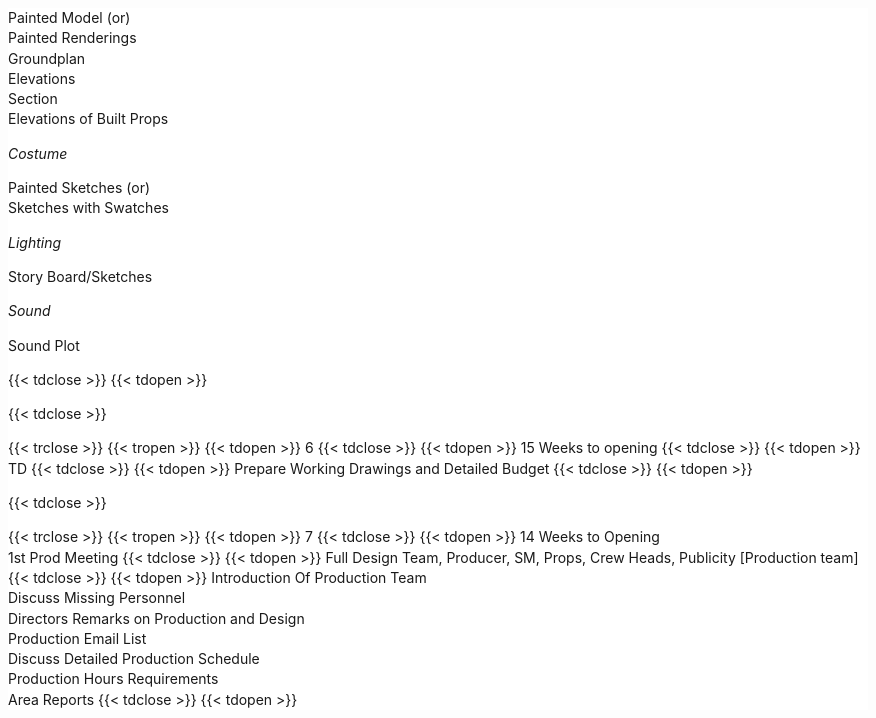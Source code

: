Painted Model (or)  
Painted Renderings  
Groundplan  
Elevations  
Section  
Elevations of Built Props

_Costume_

Painted Sketches (or)  
Sketches with Swatches

_Lighting_

Story Board/Sketches

_Sound_

Sound Plot


{{< tdclose >}}
{{< tdopen >}}

{{< tdclose >}}

{{< trclose >}}
{{< tropen >}}
{{< tdopen >}}
6
{{< tdclose >}}
{{< tdopen >}}
15 Weeks to opening
{{< tdclose >}}
{{< tdopen >}}
TD
{{< tdclose >}}
{{< tdopen >}}
Prepare Working Drawings and Detailed Budget
{{< tdclose >}}
{{< tdopen >}}

{{< tdclose >}}

{{< trclose >}}
{{< tropen >}}
{{< tdopen >}}
7
{{< tdclose >}}
{{< tdopen >}}
14 Weeks to Opening  
1st Prod Meeting
{{< tdclose >}}
{{< tdopen >}}
Full Design Team, Producer, SM, Props, Crew Heads, Publicity \[Production team\]
{{< tdclose >}}
{{< tdopen >}}
Introduction Of Production Team  
Discuss Missing Personnel  
Directors Remarks on Production and Design  
Production Email List  
Discuss Detailed Production Schedule  
Production Hours Requirements  
Area Reports
{{< tdclose >}}
{{< tdopen >}}
